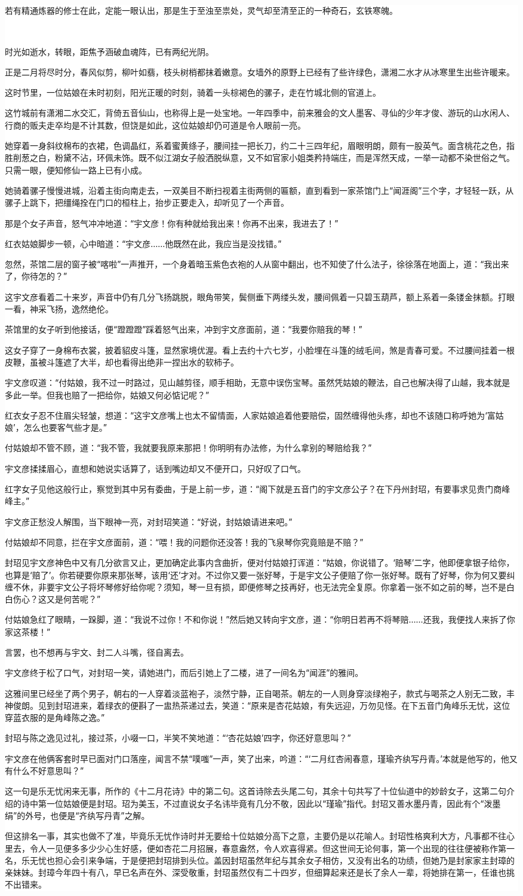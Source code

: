 若有精通炼器的修士在此，定能一眼认出，那是生于至浊至祟处，灵气却至清至正的一种奇石，玄铁寒魄。

<br>

时光如逝水，转眼，距焦予涵破血魂阵，已有两纪光阴。

正是二月将尽时分，春风似剪，柳叶如翡，枝头树梢都抹着嫩意。女墙外的原野上已经有了些许绿色，潇湘二水才从冰寒里生出些许暖来。

这时节里，一位姑娘在未时初刻，阳光正暖的时刻，骑着一头棕褐色的骡子，走在竹城北侧的官道上。

这竹城前有潇湘二水交汇，背倚五音仙山，也称得上是一处宝地。一年四季中，前来雅会的文人墨客、寻仙的少年才俊、游玩的山水闲人、行商的贩夫走卒均是不计其数，但饶是如此，这位姑娘却仍可道是令人眼前一亮。

她穿着一身斜纹棉布的衣裙，色调晶红，系着蜜黄绦子，腰间挂一把长刀，约二十三四年纪，眉眼明朗，颇有一股英气。面含桃花之色，指胜削葱之白，粉黛不沾，环佩未饰。既不似江湖女子般洒脱纵意，又不如官家小姐类矜持端庄，而是浑然天成，一举一动都不染世俗之气。只需一眼，便知修仙一路上已有小成。

她骑着骡子慢慢进城，沿着主街向南走去，一双美目不断扫视着主街两侧的匾额，直到看到一家茶馆门上“闻涯阁”三个字，才轻轻一跃，从骡子上跳下，把缰绳拴在门口的桓柱上，抬步正要走入，却听见了一个声音。

那是个女子声音，怒气冲冲地道：“宇文彦！你有种就给我出来！你再不出来，我进去了！”

红衣姑娘脚步一顿，心中暗道：“宇文彦……他既然在此，我应当是没找错。”

忽然，茶馆二层的窗子被“喀啦”一声推开，一个身着暗玉紫色衣袍的人从窗中翻出，也不知使了什么法子，徐徐落在地面上，道：“我出来了，你待怎的？”

这宇文彦看着二十来岁，声音中仍有几分飞扬跳脱，眼角带笑，鬓侧垂下两缕头发，腰间佩着一只碧玉葫芦，额上系着一条镂金抹额。打眼一看，神采飞扬，逸然绝伦。

茶馆里的女子听到他接话，便“蹬蹬蹬”踩着怒气出来，冲到宇文彦面前，道：“我要你赔我的琴！”

这女子穿了一身棉布衣裳，披着貂皮斗篷，显然家境优渥。看上去约十六七岁，小脸埋在斗篷的绒毛间，煞是青春可爱。不过腰间挂着一根皮鞭，虽被斗篷遮了大半，却也看得出绝非一捏出水的软柿子。

宇文彦叹道：“付姑娘，我不过一时路过，见山越剪径，顺手相助，无意中误伤宝琴。虽然凭姑娘的鞭法，自己也解决得了山越，我本就是多此一举。但我也赔了一把给你，姑娘又何必惦记呢？”

红衣女子忍不住眉尖轻皱，想道：“这宇文彦嘴上也太不留情面，人家姑娘追着他要赔偿，固然缠得他头疼，却也不该随口称呼她为‘富姑娘’，怎么也要客气些才是。”

付姑娘却不管不顾，道：“我不管，我就要我原来那把！你明明有办法修，为什么拿别的琴赔给我？”

宇文彦揉揉眉心，直想和她说实话算了，话到嘴边却又不便开口，只好叹了口气。

红字女子见他这般行止，察觉到其中另有委曲，于是上前一步，道：“阁下就是五音门的宇文彦公子？在下丹州封玿，有要事求见贵门商峰峰主。”

宇文彦正愁没人解围，当下眼神一亮，对封玿笑道：“好说，封姑娘请进来吧。”

付姑娘却不同意，拦在宇文彦面前，道：“喂！我的问题你还没答！我的飞泉琴你究竟赔是不赔？”

封玿见宇文彦神色中又有几分欲言又止，更加确定此事内含曲折，便对付姑娘打诨道：“姑娘，你说错了。‘赔琴’二字，他即便拿银子给你，也算是‘赔了’。你若硬要你原来那张琴，该用‘还’才对。不过你又要一张好琴，于是宇文公子便赔了你一张好琴。既有了好琴，你为何又要纠缠不休，非要宇文公子将坏琴修好给你呢？须知，琴一旦有损，即便修琴之技再好，也无法完全复原。你拿着一张不如之前的琴，岂不是白白伤心？这又是何苦呢？”

付姑娘急红了眼睛，一跺脚，道：“我说不过你！不和你说！”然后她又转向宇文彦，道：“你明日若再不将琴赔……还我，我便找人来拆了你家这茶楼！”

言罢，也不想再与宇文、封二人斗嘴，径自离去。

宇文彦终于松了口气，对封玿一笑，请她进门，而后引她上了二楼，进了一间名为“闻涯”的雅间。

这雅间里已经坐了两个男子，朝右的一人穿着淡蓝袍子，淡然宁静，正自喝茶。朝左的一人则身穿淡绿袍子，款式与喝茶之人别无二致，丰神俊朗。见到封玿进来，着绿衣的便斟了一盅热茶递过去，笑道：“原来是杏花姑娘，有失远迎，万勿见怪。在下五音门角峰乐无忧，这位穿蓝衣服的是角峰陈之逸。”

封玿与陈之逸见过礼，接过茶，小啜一口，半笑不笑地道：“‘杏花姑娘’四字，你还好意思叫？”

宇文彦在他俩客套时早已面对门口落座，闻言不禁“噗嗤”一声，笑了出来，吟道：“‘二月红杏闹春意，瑾瑜齐纨写丹青。’本就是他写的，他又有什么不好意思叫？”

这一句是乐无忧闲来无事，所作的《十二月花诗》中的第二句。这首诗除去头尾二句，其余十句共写了十位仙道中的妙龄女子，这第二句介绍的诗中第一位姑娘便是封玿。玿为美玉，不过直说女子名讳毕竟有几分不敬，因此以“瑾瑜”指代。封玿又善水墨丹青，因此有个“泼墨绢”的外号，也便是“齐纨写丹青”之解。

但这排名一事，其实也做不了准，毕竟乐无忧作诗时并无要给十位姑娘分高下之意，主要仍是以花喻人。封玿性格爽利大方，凡事都不往心里去，令人一见便多多少少心生好感，便如杏花二月招展，春意盎然，令人欢喜得紧。但这世间无论何事，第一个出现的往往便被称作第一名，乐无忧也担心会引来争端，于是便把封玿排到头位。盖因封玿虽然年纪与其余女子相仿，又没有出名的功绩，但她乃是封家家主封璋的亲妹妹。封璋今年四十有八，早已名声在外、深受敬重，封玿虽然仅有二十四岁，但细算起来还是长了余人一辈，将她排在第一，任谁也挑不出错来。
